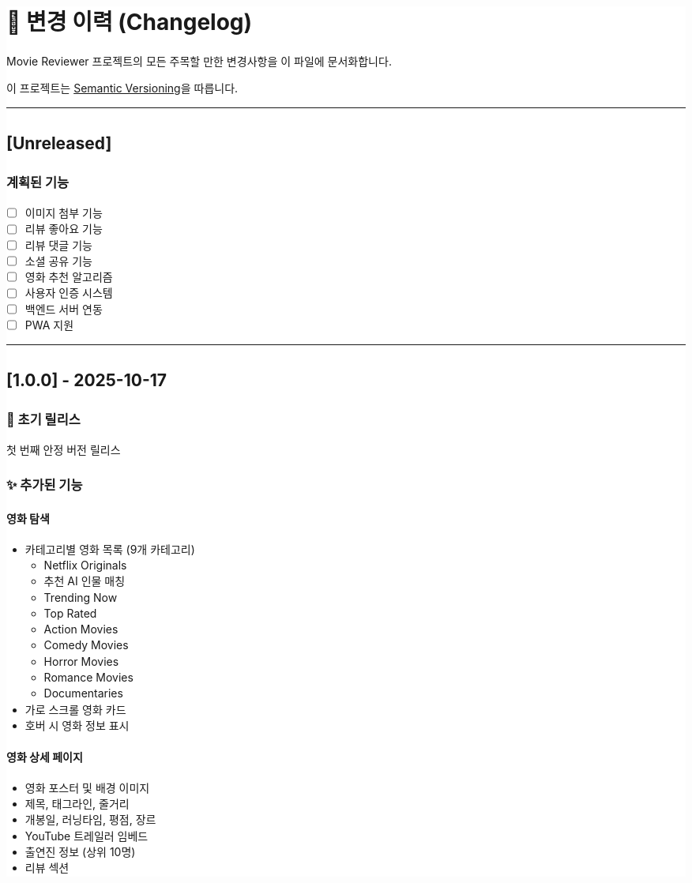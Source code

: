 # 📝 변경 이력 (Changelog)

Movie Reviewer 프로젝트의 모든 주목할 만한 변경사항을 이 파일에 문서화합니다.

이 프로젝트는 [Semantic Versioning](https://semver.org/)을 따릅니다.

---

## [Unreleased]

### 계획된 기능
- [ ] 이미지 첨부 기능
- [ ] 리뷰 좋아요 기능
- [ ] 리뷰 댓글 기능
- [ ] 소셜 공유 기능
- [ ] 영화 추천 알고리즘
- [ ] 사용자 인증 시스템
- [ ] 백엔드 서버 연동
- [ ] PWA 지원

---

## [1.0.0] - 2025-10-17

### 🎉 초기 릴리스

첫 번째 안정 버전 릴리스

### ✨ 추가된 기능

#### 영화 탐색
- 카테고리별 영화 목록 (9개 카테고리)
  - Netflix Originals
  - 추천 AI 인물 매칭
  - Trending Now
  - Top Rated
  - Action Movies
  - Comedy Movies
  - Horror Movies
  - Romance Movies
  - Documentaries
- 가로 스크롤 영화 카드
- 호버 시 영화 정보 표시

#### 영화 상세 페이지
- 영화 포스터 및 배경 이미지
- 제목, 태그라인, 줄거리
- 개봉일, 러닝타임, 평점, 장르
- YouTube 트레일러 임베드
- 출연진 정보 (상위 10명)
- 리뷰 섹션
